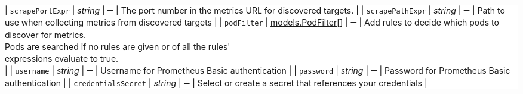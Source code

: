| `scrapePortExpr`                                                                                                                                                                                                                             | *string*                                                                                                                                                                                                                                     | :heavy_minus_sign:                                                                                                                                                                                                                           | The port number in the metrics URL for discovered targets.                                                                                                                                                                                   |
| `scrapePathExpr`                                                                                                                                                                                                                             | *string*                                                                                                                                                                                                                                     | :heavy_minus_sign:                                                                                                                                                                                                                           | Path to use when collecting metrics from discovered targets                                                                                                                                                                                  |
| `podFilter`                                                                                                                                                                                                                                  | [models.PodFilter](../models/podfilter.md)[]                                                                                                                                                                                                 | :heavy_minus_sign:                                                                                                                                                                                                                           |   Add rules to decide which pods to discover for metrics.<br/>  Pods are searched if no rules are given or of all the rules'<br/>  expressions evaluate to true.<br/>                                                                        |
| `username`                                                                                                                                                                                                                                   | *string*                                                                                                                                                                                                                                     | :heavy_minus_sign:                                                                                                                                                                                                                           | Username for Prometheus Basic authentication                                                                                                                                                                                                 |
| `password`                                                                                                                                                                                                                                   | *string*                                                                                                                                                                                                                                     | :heavy_minus_sign:                                                                                                                                                                                                                           | Password for Prometheus Basic authentication                                                                                                                                                                                                 |
| `credentialsSecret`                                                                                                                                                                                                                          | *string*                                                                                                                                                                                                                                     | :heavy_minus_sign:                                                                                                                                                                                                                           | Select or create a secret that references your credentials                                                                                                                                                                                   |
